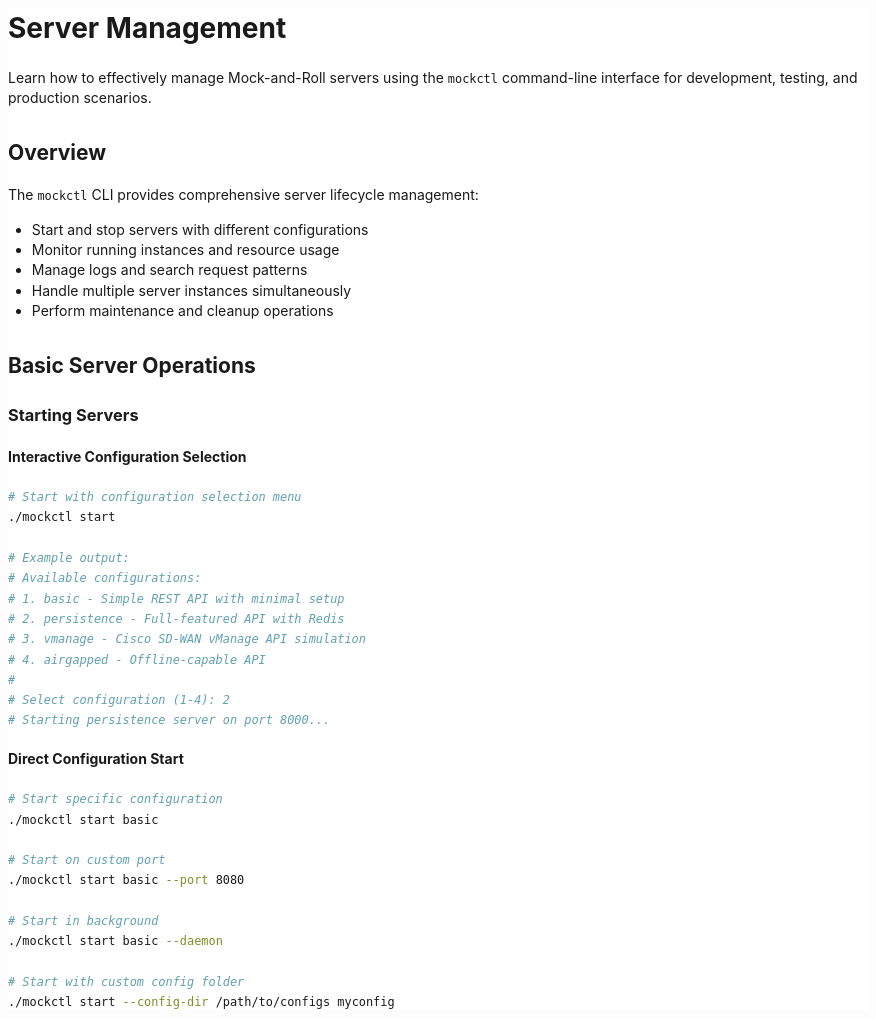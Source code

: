 # Server Management

Learn how to effectively manage Mock-and-Roll servers using the `mockctl` command-line interface for development, testing, and production scenarios.

## Overview

The `mockctl` CLI provides comprehensive server lifecycle management:

- Start and stop servers with different configurations
- Monitor running instances and resource usage
- Manage logs and search request patterns
- Handle multiple server instances simultaneously
- Perform maintenance and cleanup operations

## Basic Server Operations

### Starting Servers

#### Interactive Configuration Selection

```bash
# Start with configuration selection menu
./mockctl start

# Example output:
# Available configurations:
# 1. basic - Simple REST API with minimal setup
# 2. persistence - Full-featured API with Redis
# 3. vmanage - Cisco SD-WAN vManage API simulation
# 4. airgapped - Offline-capable API
#
# Select configuration (1-4): 2
# Starting persistence server on port 8000...
```

#### Direct Configuration Start

```bash
# Start specific configuration
./mockctl start basic

# Start on custom port
./mockctl start basic --port 8080

# Start in background
./mockctl start basic --daemon

# Start with custom config folder
./mockctl start --config-dir /path/to/configs myconfig
```
